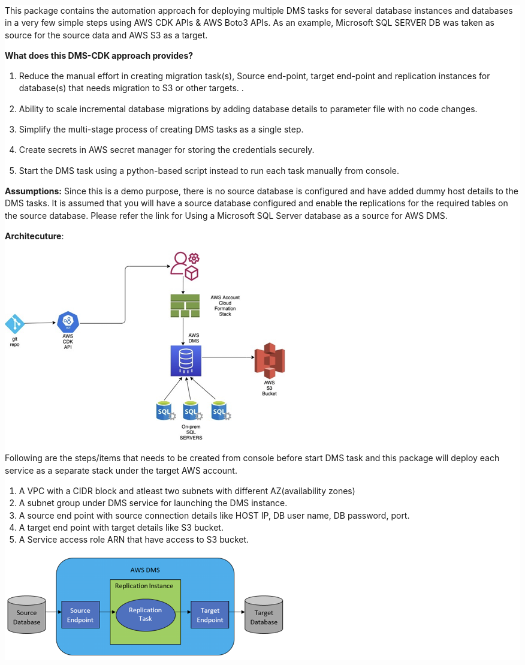 

This package contains the automation approach for deploying multiple DMS tasks for several database instances and databases in a very few simple steps using AWS CDK APIs & AWS Boto3 APIs. As an example, Microsoft SQL SERVER DB was taken as source for the source data and AWS S3 as a target. 

**What does this DMS-CDK approach provides?**

1.	Reduce the manual effort in creating migration task(s), Source end-point, target end-point and replication instances for database(s) that needs migration to S3 or other targets.
.
2.	Ability to scale incremental database migrations by adding database details to parameter file with no code changes.

3.	Simplify the multi-stage process of creating DMS tasks as a single step.

4.	Create secrets in AWS secret manager for storing the credentials securely.

5.	Start the DMS task using a python-based script instead to run each task manually from console.

**Assumptions:**
Since this is a demo purpose, there is no source database is configured and have added dummy host details to the DMS tasks. It is assumed that you will have a source database configured and enable the replications for the required tables on the source database. Please refer the link for Using a Microsoft SQL Server database as a source for AWS DMS.

****Architecuture****:

![image-4.png](./image-4.png)

Following are the steps/items that needs to be created from console before start DMS task and this package will deploy each service as a separate stack under the target AWS account.

1.	A VPC with a CIDR block and atleast two subnets with different AZ(availability zones)
2.	A subnet group under DMS service for launching the DMS instance.
3.	A source end point with source connection details like HOST IP, DB user name, DB password, port.
4.	A target end point with target details like S3 bucket.
5.	A Service access role ARN that have access to S3 bucket.

![image-6.png](./image-6.png)
